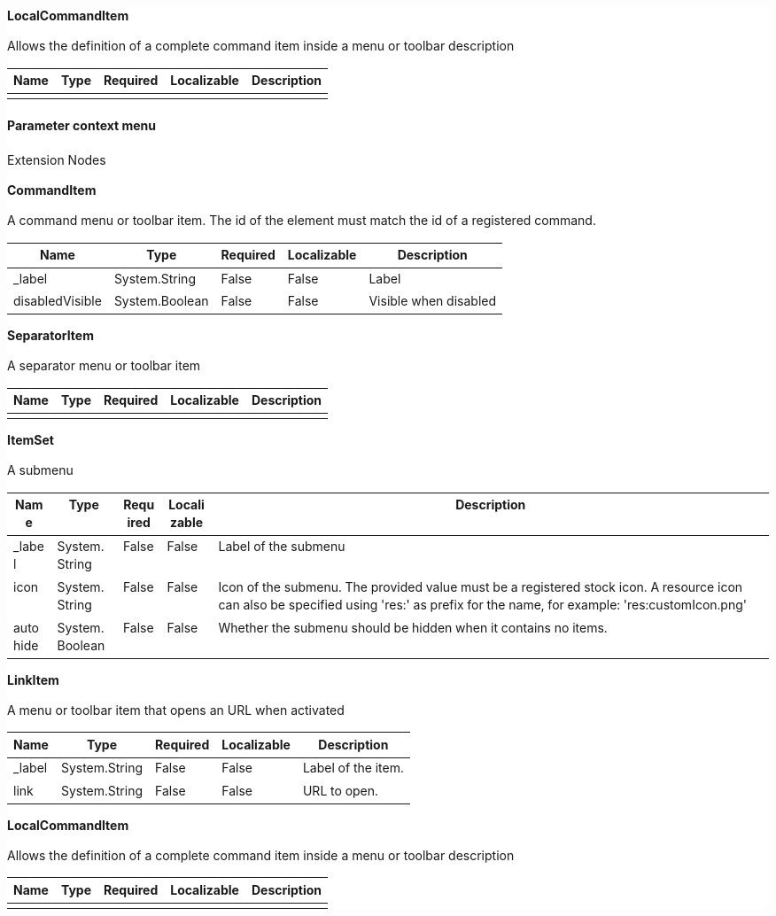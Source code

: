 **LocalCommandItem**

Allows the definition of a complete command item inside a menu or toolbar description

| Name | Type | Required | Localizable | Description |
|------|------|----------|-------------|-------------|
|      |      |          |             |             |

#### Parameter context menu

Extension Nodes

**CommandItem**

A command menu or toolbar item. The id of the element must match the id of a registered command.

| Name            | Type           | Required | Localizable | Description           |
|-----------------|----------------|----------|-------------|-----------------------|
| \_label         | System.String  | False    | False       | Label                 |
| disabledVisible | System.Boolean | False    | False       | Visible when disabled |

**SeparatorItem**

A separator menu or toolbar item

| Name | Type | Required | Localizable | Description |
|------|------|----------|-------------|-------------|
|      |      |          |             |             |

**ItemSet**

A submenu

| Name     | Type           | Required | Localizable | Description                                                                                                                                                                           |
|----------|----------------|----------|-------------|---------------------------------------------------------------------------------------------------------------------------------------------------------------------------------------|
| \_label  | System.String  | False    | False       | Label of the submenu                                                                                                                                                                  |
| icon     | System.String  | False    | False       | Icon of the submenu. The provided value must be a registered stock icon. A resource icon can also be specified using 'res:' as prefix for the name, for example: 'res:customIcon.png' |
| autohide | System.Boolean | False    | False       | Whether the submenu should be hidden when it contains no items.                                                                                                                       |

**LinkItem**

A menu or toolbar item that opens an URL when activated

| Name    | Type          | Required | Localizable | Description        |
|---------|---------------|----------|-------------|--------------------|
| \_label | System.String | False    | False       | Label of the item. |
| link    | System.String | False    | False       | URL to open.       |

**LocalCommandItem**

Allows the definition of a complete command item inside a menu or toolbar description

| Name | Type | Required | Localizable | Description |
|------|------|----------|-------------|-------------|
|      |      |          |             |             |
